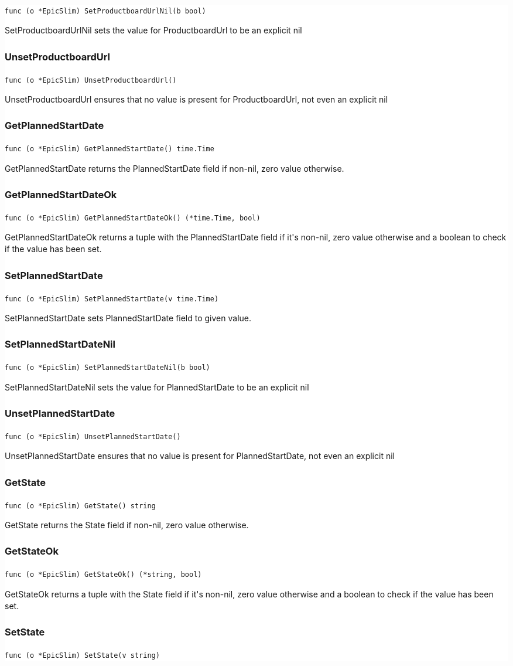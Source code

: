 `func (o *EpicSlim) SetProductboardUrlNil(b bool)`

 SetProductboardUrlNil sets the value for ProductboardUrl to be an explicit nil

### UnsetProductboardUrl
`func (o *EpicSlim) UnsetProductboardUrl()`

UnsetProductboardUrl ensures that no value is present for ProductboardUrl, not even an explicit nil
### GetPlannedStartDate

`func (o *EpicSlim) GetPlannedStartDate() time.Time`

GetPlannedStartDate returns the PlannedStartDate field if non-nil, zero value otherwise.

### GetPlannedStartDateOk

`func (o *EpicSlim) GetPlannedStartDateOk() (*time.Time, bool)`

GetPlannedStartDateOk returns a tuple with the PlannedStartDate field if it's non-nil, zero value otherwise
and a boolean to check if the value has been set.

### SetPlannedStartDate

`func (o *EpicSlim) SetPlannedStartDate(v time.Time)`

SetPlannedStartDate sets PlannedStartDate field to given value.


### SetPlannedStartDateNil

`func (o *EpicSlim) SetPlannedStartDateNil(b bool)`

 SetPlannedStartDateNil sets the value for PlannedStartDate to be an explicit nil

### UnsetPlannedStartDate
`func (o *EpicSlim) UnsetPlannedStartDate()`

UnsetPlannedStartDate ensures that no value is present for PlannedStartDate, not even an explicit nil
### GetState

`func (o *EpicSlim) GetState() string`

GetState returns the State field if non-nil, zero value otherwise.

### GetStateOk

`func (o *EpicSlim) GetStateOk() (*string, bool)`

GetStateOk returns a tuple with the State field if it's non-nil, zero value otherwise
and a boolean to check if the value has been set.

### SetState

`func (o *EpicSlim) SetState(v string)`
